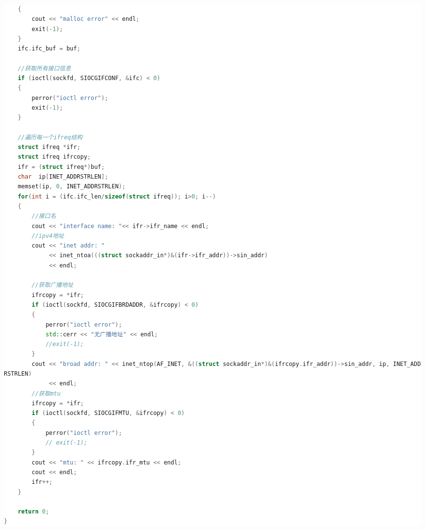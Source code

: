 ```c++
    {
        cout << "malloc error" << endl;
        exit(-1);
    }
    ifc.ifc_buf = buf;

    //获取所有接口信息
    if (ioctl(sockfd, SIOCGIFCONF, &ifc) < 0)
    {
        perror("ioctl error");
        exit(-1);
    }

    //遍历每一个ifreq结构
    struct ifreq *ifr;
    struct ifreq ifrcopy;
    ifr = (struct ifreq*)buf;
    char  ip[INET_ADDRSTRLEN];
    memset(ip, 0, INET_ADDRSTRLEN);
    for(int i = (ifc.ifc_len/sizeof(struct ifreq)); i>0; i--)
    {
        //接口名
        cout << "interface name: "<< ifr->ifr_name << endl;
        //ipv4地址
        cout << "inet addr: "
             << inet_ntoa(((struct sockaddr_in*)&(ifr->ifr_addr))->sin_addr)
             << endl;

        //获取广播地址
        ifrcopy = *ifr;
        if (ioctl(sockfd, SIOCGIFBRDADDR, &ifrcopy) < 0)
        {
            perror("ioctl error");
            std::cerr << "无广播地址" << endl;
            //exit(-1);
        }
        cout << "broad addr: " << inet_ntop(AF_INET, &((struct sockaddr_in*)&(ifrcopy.ifr_addr))->sin_addr, ip, INET_ADDRSTRLEN)
             << endl;
        //获取mtu
        ifrcopy = *ifr;
        if (ioctl(sockfd, SIOCGIFMTU, &ifrcopy) < 0)
        {
            perror("ioctl error");
            // exit(-1);
        }
        cout << "mtu: " << ifrcopy.ifr_mtu << endl;
        cout << endl;
        ifr++;
    }

    return 0;
}
```







